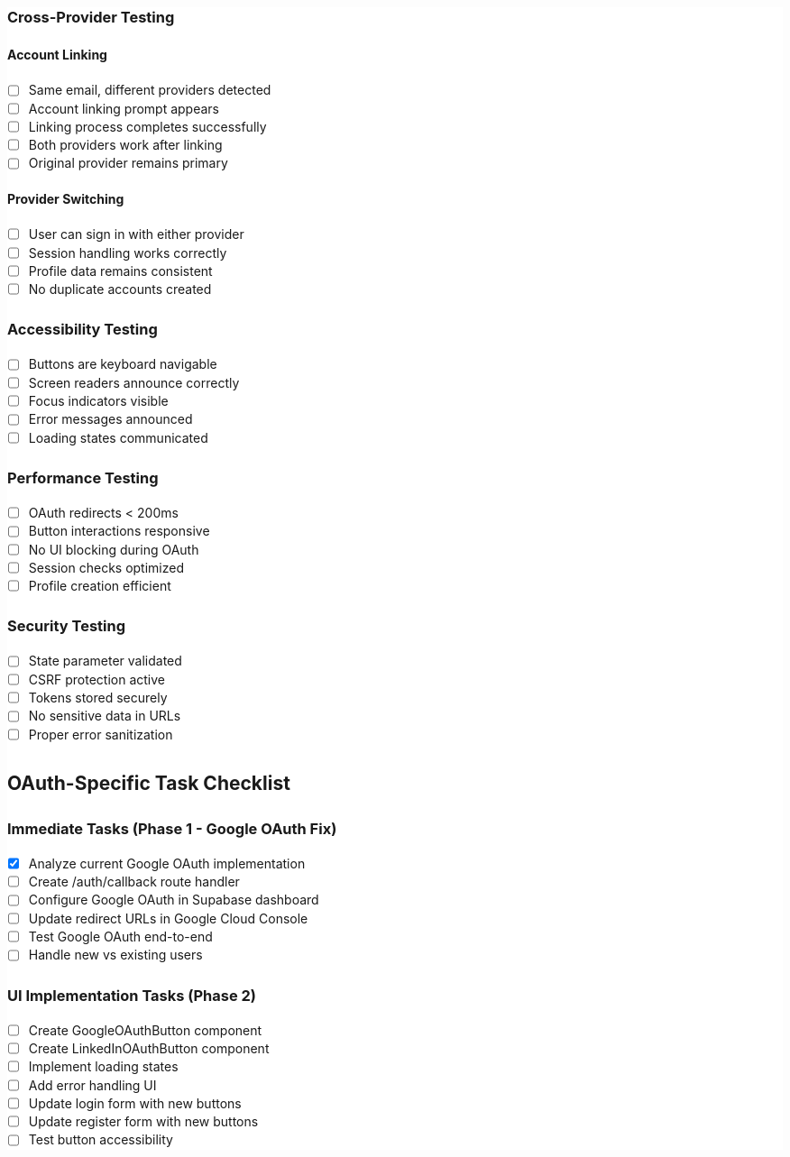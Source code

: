 ### Cross-Provider Testing

#### Account Linking
- [ ] Same email, different providers detected
- [ ] Account linking prompt appears
- [ ] Linking process completes successfully
- [ ] Both providers work after linking
- [ ] Original provider remains primary

#### Provider Switching
- [ ] User can sign in with either provider
- [ ] Session handling works correctly
- [ ] Profile data remains consistent
- [ ] No duplicate accounts created

### Accessibility Testing
- [ ] Buttons are keyboard navigable
- [ ] Screen readers announce correctly
- [ ] Focus indicators visible
- [ ] Error messages announced
- [ ] Loading states communicated

### Performance Testing
- [ ] OAuth redirects < 200ms
- [ ] Button interactions responsive
- [ ] No UI blocking during OAuth
- [ ] Session checks optimized
- [ ] Profile creation efficient

### Security Testing
- [ ] State parameter validated
- [ ] CSRF protection active
- [ ] Tokens stored securely
- [ ] No sensitive data in URLs
- [ ] Proper error sanitization

## OAuth-Specific Task Checklist

### Immediate Tasks (Phase 1 - Google OAuth Fix)
- [x] Analyze current Google OAuth implementation
- [ ] Create /auth/callback route handler
- [ ] Configure Google OAuth in Supabase dashboard
- [ ] Update redirect URLs in Google Cloud Console
- [ ] Test Google OAuth end-to-end
- [ ] Handle new vs existing users

### UI Implementation Tasks (Phase 2)
- [ ] Create GoogleOAuthButton component
- [ ] Create LinkedInOAuthButton component
- [ ] Implement loading states
- [ ] Add error handling UI
- [ ] Update login form with new buttons
- [ ] Update register form with new buttons
- [ ] Test button accessibility

